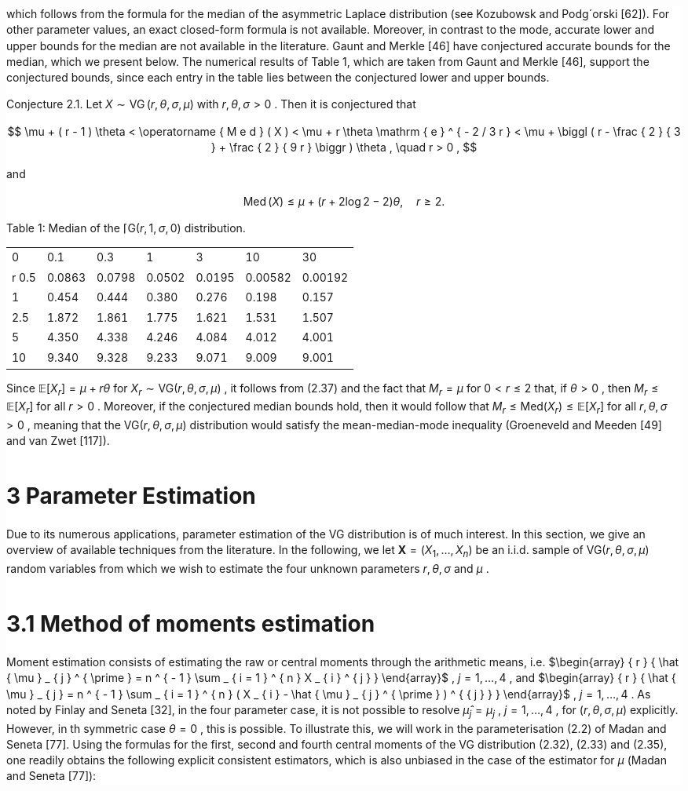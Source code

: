 which follows from the formula for the median of the asymmetric Laplace distribution (see Kozubowsk and Podg´orski [62]). For other parameter values, an exact closed-form formula is not available. Moreover, in contrast to the mode, accurate lower and upper bounds for the median are not available in the literature. Gaunt and Merkle [46] have conjectured accurate bounds for the median, which we present below. The numerical results of Table 1, which are taken from Gaunt and Merkle [46], support the conjectured bounds, since each entry in the table lies between the conjectured lower and upper bounds.  

Conjecture 2.1. Let $X \sim \operatorname { V G } ( r , \theta , \sigma , \mu )$ with $r , \theta , \sigma > 0$ . Then it is conjectured that  

$$
\mu + ( r - 1 ) \theta < \operatorname { M e d } ( X ) < \mu + r \theta \mathrm { e } ^ { - 2 / 3 r } < \mu + \biggl ( r - \frac { 2 } { 3 } + \frac { 2 } { 9 r } \biggr ) \theta , \quad r > 0 ,
$$  

and  

$$
\operatorname { M e d } ( X ) \leq \mu + ( r + 2 \log 2 - 2 ) \theta , \quad r \geq 2 .
$$  

Table 1: Median of the $\lceil \mathrm { G } ( r , 1 , \sigma , 0 )$ distribution.   


<html><body><table><tr><td>0</td><td>0.1</td><td>0.3</td><td>1</td><td>3</td><td>10</td><td>30</td></tr><tr><td>r 0.5</td><td>0.0863</td><td>0.0798</td><td>0.0502</td><td>0.0195</td><td>0.00582</td><td>0.00192</td></tr><tr><td>1</td><td>0.454</td><td>0.444</td><td>0.380</td><td>0.276</td><td>0.198</td><td>0.157</td></tr><tr><td>2.5</td><td>1.872</td><td>1.861</td><td>1.775</td><td>1.621</td><td>1.531</td><td>1.507</td></tr><tr><td>5</td><td>4.350</td><td>4.338</td><td>4.246</td><td>4.084</td><td>4.012</td><td>4.001</td></tr><tr><td>10</td><td>9.340</td><td>9.328</td><td>9.233</td><td>9.071</td><td>9.009</td><td>9.001</td></tr></table></body></html>  

Since $\mathbb { E } [ X _ { r } ] = \mu + r \theta$ for $X _ { r } \sim \mathrm { V G } ( r , \theta , \sigma , \mu )$ , it follows from (2.37) and the fact that $M _ { r } = \mu$ for $0 < r \leq 2$ that, if $\theta > 0$ , then $M _ { r } \leq \mathbb { E } [ X _ { r } ]$ for all $r > 0$ . Moreover, if the conjectured median bounds hold, then it would follow that $M _ { r } \leq \mathrm { M e d } ( X _ { r } ) \leq \mathbb { E } [ X _ { r } ]$ for all $r , \theta , \sigma > 0$ , meaning that the $\mathrm { V G } ( r , \theta , \sigma , \mu )$ distribution would satisfy the mean-median-mode inequality (Groeneveld and Meeden [49] and van Zwet [117]).  

# 3 Parameter Estimation  

Due to its numerous applications, parameter estimation of the VG distribution is of much interest. In this section, we give an overview of available techniques from the literature. In the following, we let $\mathbf { X } = \left( X _ { 1 } , \ldots , X _ { n } \right)$ be an i.i.d. sample of $\mathrm { V G } ( r , \theta , \sigma , \mu )$ random variables from which we wish to estimate the four unknown parameters $r , \theta , \sigma$ and $\mu$ .  

# 3.1 Method of moments estimation  

Moment estimation consists of estimating the raw or central moments through the arithmetic means, i.e. $\begin{array} { r } { \hat { \mu } _ { j } ^ { \prime } = n ^ { - 1 } \sum _ { i = 1 } ^ { n } X _ { i } ^ { j } } \end{array}$ , $j = 1 , \dotsc , 4$ , and $\begin{array} { r } { \hat { \mu } _ { j } = n ^ { - 1 } \sum _ { i = 1 } ^ { n } ( X _ { i } - \hat { \mu } _ { j } ^ { \prime } ) ^ { { j } } } \end{array}$ , $j = 1 , \dotsc , 4$ . As noted by Finlay and Seneta [32], in the four parameter case, it is not possible to resolve ${ \hat { \mu } } _ { j } = \mu _ { j }$ , $j = 1 , \hdots , 4$ , for $( r , \theta , \sigma , \mu )$ explicitly. However, in th symmetric case $\theta = 0$ , this is possible. To illustrate this, we will work in the parameterisation (2.2) of Madan and Seneta [77]. Using the formulas for the first, second and fourth central moments of the VG distribution (2.32), (2.33) and (2.35), one readily obtains the following explicit consistent estimators, which is also unbiased in the case of the estimator for $\mu$ (Madan and Seneta [77]):  
